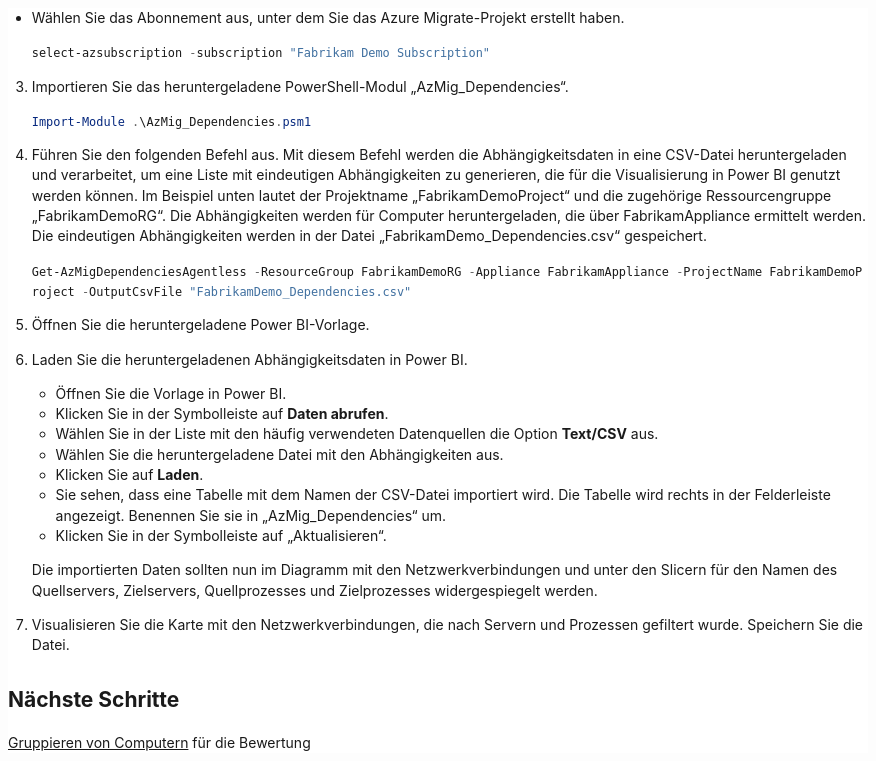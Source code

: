 - Wählen Sie das Abonnement aus, unter dem Sie das Azure Migrate-Projekt erstellt haben. 

    ```PowerShell
    select-azsubscription -subscription "Fabrikam Demo Subscription"
    ```

3. Importieren Sie das heruntergeladene PowerShell-Modul „AzMig_Dependencies“.

    ```PowerShell
    Import-Module .\AzMig_Dependencies.psm1
    ```

4. Führen Sie den folgenden Befehl aus. Mit diesem Befehl werden die Abhängigkeitsdaten in eine CSV-Datei heruntergeladen und verarbeitet, um eine Liste mit eindeutigen Abhängigkeiten zu generieren, die für die Visualisierung in Power BI genutzt werden können. Im Beispiel unten lautet der Projektname „FabrikamDemoProject“ und die zugehörige Ressourcengruppe „FabrikamDemoRG“. Die Abhängigkeiten werden für Computer heruntergeladen, die über FabrikamAppliance ermittelt werden. Die eindeutigen Abhängigkeiten werden in der Datei „FabrikamDemo_Dependencies.csv“ gespeichert.

    ```PowerShell
    Get-AzMigDependenciesAgentless -ResourceGroup FabrikamDemoRG -Appliance FabrikamAppliance -ProjectName FabrikamDemoProject -OutputCsvFile "FabrikamDemo_Dependencies.csv"
    ```

5. Öffnen Sie die heruntergeladene Power BI-Vorlage.

6. Laden Sie die heruntergeladenen Abhängigkeitsdaten in Power BI.
    - Öffnen Sie die Vorlage in Power BI.
    - Klicken Sie in der Symbolleiste auf **Daten abrufen**. 
    - Wählen Sie in der Liste mit den häufig verwendeten Datenquellen die Option **Text/CSV** aus.
    - Wählen Sie die heruntergeladene Datei mit den Abhängigkeiten aus.
    - Klicken Sie auf **Laden**.
    - Sie sehen, dass eine Tabelle mit dem Namen der CSV-Datei importiert wird. Die Tabelle wird rechts in der Felderleiste angezeigt. Benennen Sie sie in „AzMig_Dependencies“ um.
    - Klicken Sie in der Symbolleiste auf „Aktualisieren“.

    Die importierten Daten sollten nun im Diagramm mit den Netzwerkverbindungen und unter den Slicern für den Namen des Quellservers, Zielservers, Quellprozesses und Zielprozesses widergespiegelt werden.

7. Visualisieren Sie die Karte mit den Netzwerkverbindungen, die nach Servern und Prozessen gefiltert wurde. Speichern Sie die Datei.


## <a name="next-steps"></a>Nächste Schritte

[Gruppieren von Computern](how-to-create-a-group.md) für die Bewertung